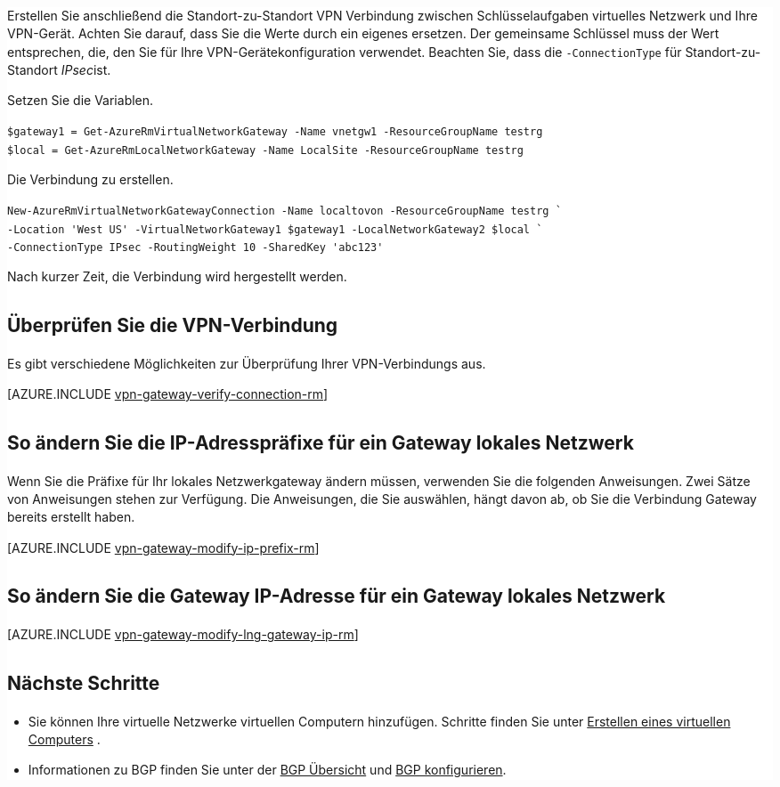 Erstellen Sie anschließend die Standort-zu-Standort VPN Verbindung zwischen Schlüsselaufgaben virtuelles Netzwerk und Ihre VPN-Gerät. Achten Sie darauf, dass Sie die Werte durch ein eigenes ersetzen. Der gemeinsame Schlüssel muss der Wert entsprechen, die, den Sie für Ihre VPN-Gerätekonfiguration verwendet. Beachten Sie, dass die `-ConnectionType` für Standort-zu-Standort *IPsec*ist. 

Setzen Sie die Variablen.

    $gateway1 = Get-AzureRmVirtualNetworkGateway -Name vnetgw1 -ResourceGroupName testrg
    $local = Get-AzureRmLocalNetworkGateway -Name LocalSite -ResourceGroupName testrg

Die Verbindung zu erstellen.

    New-AzureRmVirtualNetworkGatewayConnection -Name localtovon -ResourceGroupName testrg `
    -Location 'West US' -VirtualNetworkGateway1 $gateway1 -LocalNetworkGateway2 $local `
    -ConnectionType IPsec -RoutingWeight 10 -SharedKey 'abc123'

Nach kurzer Zeit, die Verbindung wird hergestellt werden. 

## <a name="a-nametoverifyato-verify-a-vpn-connection"></a><a name="toverify"></a>Überprüfen Sie die VPN-Verbindung

Es gibt verschiedene Möglichkeiten zur Überprüfung Ihrer VPN-Verbindungs aus.

[AZURE.INCLUDE [vpn-gateway-verify-connection-rm](../../includes/vpn-gateway-verify-connection-rm-include.md)]

## <a name="a-namemodifyato-modify-ip-address-prefixes-for-a-local-network-gateway"></a><a name="modify"></a>So ändern Sie die IP-Adresspräfixe für ein Gateway lokales Netzwerk

Wenn Sie die Präfixe für Ihr lokales Netzwerkgateway ändern müssen, verwenden Sie die folgenden Anweisungen. Zwei Sätze von Anweisungen stehen zur Verfügung. Die Anweisungen, die Sie auswählen, hängt davon ab, ob Sie die Verbindung Gateway bereits erstellt haben. 

[AZURE.INCLUDE [vpn-gateway-modify-ip-prefix-rm](../../includes/vpn-gateway-modify-ip-prefix-rm-include.md)]

## <a name="a-namemodifygwipaddressato-modify-the-gateway-ip-address-for-a-local-network-gateway"></a><a name="modifygwipaddress"></a>So ändern Sie die Gateway IP-Adresse für ein Gateway lokales Netzwerk

[AZURE.INCLUDE [vpn-gateway-modify-lng-gateway-ip-rm](../../includes/vpn-gateway-modify-lng-gateway-ip-rm-include.md)]

## <a name="next-steps"></a>Nächste Schritte

- Sie können Ihre virtuelle Netzwerke virtuellen Computern hinzufügen. Schritte finden Sie unter [Erstellen eines virtuellen Computers](../virtual-machines/virtual-machines-windows-hero-tutorial.md) .

- Informationen zu BGP finden Sie unter der [BGP Übersicht](vpn-gateway-bgp-overview.md) und [BGP konfigurieren](vpn-gateway-bgp-resource-manager-ps.md).

